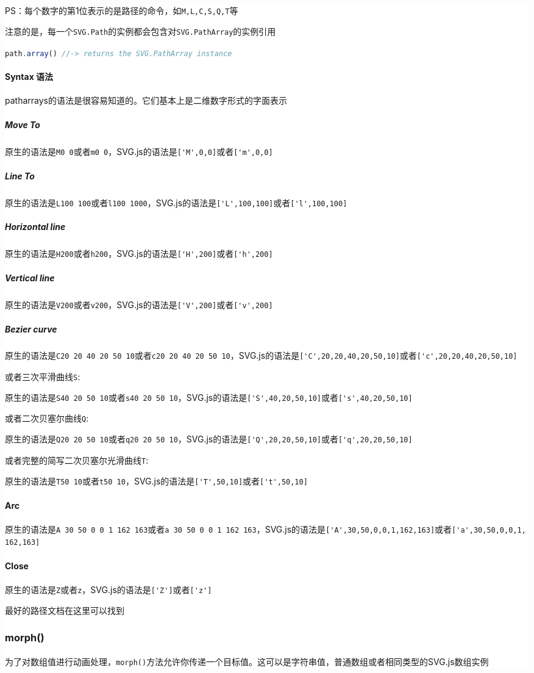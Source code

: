 PS：每个数字的第1位表示的是路径的命令，如`M,L,C,S,Q,T`等

注意的是，每一个`SVG.Path`的实例都会包含对`SVG.PathArray`的实例引用

```js
path.array() //-> returns the SVG.PathArray instance
```

#### Syntax 语法

patharrays的语法是很容易知道的。它们基本上是二维数字形式的字面表示

##### Move To

原生的语法是`M0 0`或者`m0 0`，SVG.js的语法是`['M',0,0]`或者`['m',0,0]`

##### Line To

原生的语法是`L100 100`或者`l100 1000`，SVG.js的语法是`['L',100,100]`或者`['l',100,100]`

##### Horizontal line

原生的语法是`H200`或者`h200`，SVG.js的语法是`['H',200]`或者`['h',200]`

##### Vertical line

原生的语法是`V200`或者`v200`，SVG.js的语法是`['V',200]`或者`['v',200]`

##### Bezier curve

原生的语法是`C20 20 40 20 50 10`或者`c20 20 40 20 50 10`，SVG.js的语法是`['C',20,20,40,20,50,10]`或者`['c',20,20,40,20,50,10]`

或者三次平滑曲线`S`:

原生的语法是`S40 20 50 10`或者`s40 20 50 10`，SVG.js的语法是`['S',40,20,50,10]`或者`['s',40,20,50,10]`

或者二次贝塞尔曲线`Q`:

原生的语法是`Q20 20 50 10`或者`q20 20 50 10`，SVG.js的语法是`['Q',20,20,50,10]`或者`['q',20,20,50,10]`

或者完整的简写二次贝塞尔光滑曲线`T`:

原生的语法是`T50 10`或者`t50 10`，SVG.js的语法是`['T',50,10]`或者`['t',50,10]`

#### Arc

原生的语法是`A 30 50 0 0 1 162 163`或者`a 30 50 0 0 1 162 163`，SVG.js的语法是`['A',30,50,0,0,1,162,163]`或者`['a',30,50,0,0,1,162,163]`

#### Close

原生的语法是`Z`或者`z`，SVG.js的语法是`['Z']`或者`['z']`

最好的路径文档在这里可以找到


### morph()

为了对数组值进行动画处理，`morph()`方法允许你传递一个目标值。这可以是字符串值，普通数组或者相同类型的SVG.js数组实例
